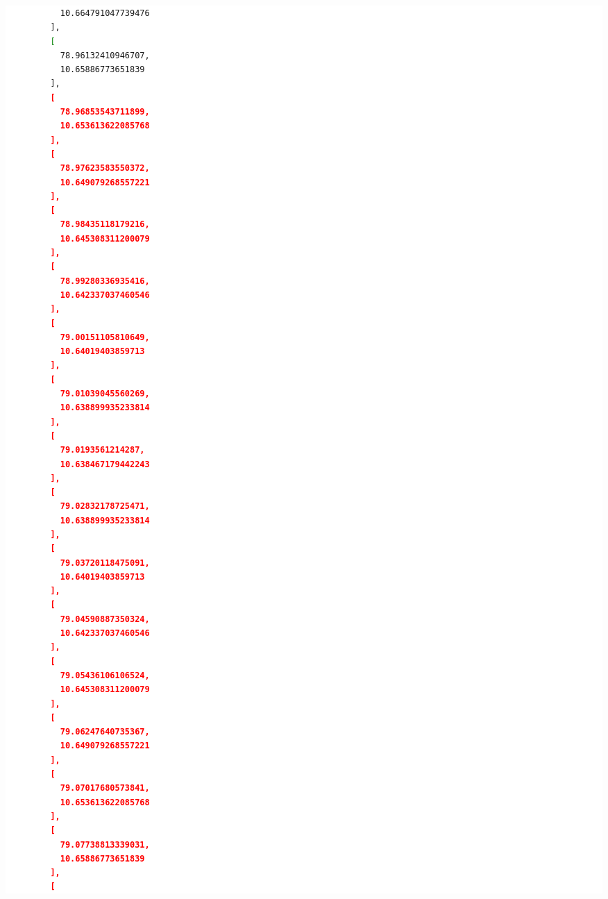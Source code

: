    ```bash
              10.664791047739476
            ],
            [
              78.96132410946707,
              10.65886773651839
            ],
            [
              78.96853543711899,
              10.653613622085768
            ],
            [
              78.97623583550372,
              10.649079268557221
            ],
            [
              78.98435118179216,
              10.645308311200079
            ],
            [
              78.99280336935416,
              10.642337037460546
            ],
            [
              79.00151105810649,
              10.64019403859713
            ],
            [
              79.01039045560269,
              10.638899935233814
            ],
            [
              79.0193561214287,
              10.638467179442243
            ],
            [
              79.02832178725471,
              10.638899935233814
            ],
            [
              79.03720118475091,
              10.64019403859713
            ],
            [
              79.04590887350324,
              10.642337037460546
            ],
            [
              79.05436106106524,
              10.645308311200079
            ],
            [
              79.06247640735367,
              10.649079268557221
            ],
            [
              79.07017680573841,
              10.653613622085768
            ],
            [
              79.07738813339031,
              10.65886773651839
            ],
            [
   ```